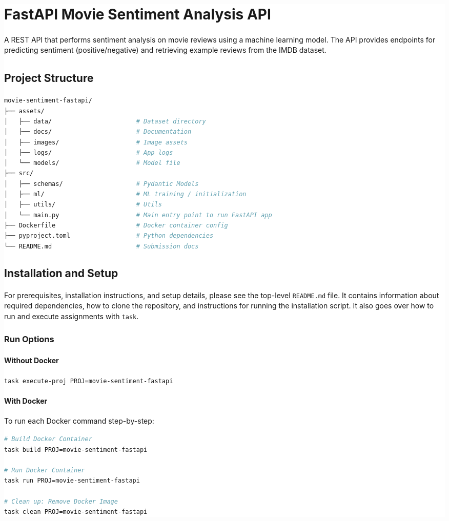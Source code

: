 # FastAPI Movie Sentiment Analysis API

A REST API that performs sentiment analysis on movie reviews using a machine learning model. The API provides endpoints for predicting sentiment (positive/negative) and retrieving example reviews from the IMDB dataset.


## Project Structure
```bash
movie-sentiment-fastapi/
├── assets/
│   ├── data/                       # Dataset directory
│   ├── docs/                       # Documentation
│   ├── images/                     # Image assets
│   ├── logs/                       # App logs
│   └── models/                     # Model file
├── src/
│   ├── schemas/                    # Pydantic Models
│   ├── ml/                         # ML training / initialization
│   ├── utils/                      # Utils
│   └── main.py                     # Main entry point to run FastAPI app
├── Dockerfile                      # Docker container config
├── pyproject.toml                  # Python dependencies
└── README.md                       # Submission docs 
```

## Installation and Setup 
For prerequisites, installation instructions, and setup details, please see the top-level `README.md` file. It contains information about required dependencies, how to clone the repository, and instructions for running the installation script. It also goes over how to run and execute assignments with `task`.

### Run Options

#### Without Docker
```bash
task execute-proj PROJ=movie-sentiment-fastapi
```

#### With Docker
To run each Docker command step-by-step:
```bash
# Build Docker Container
task build PROJ=movie-sentiment-fastapi

# Run Docker Container
task run PROJ=movie-sentiment-fastapi

# Clean up: Remove Docker Image
task clean PROJ=movie-sentiment-fastapi
```

